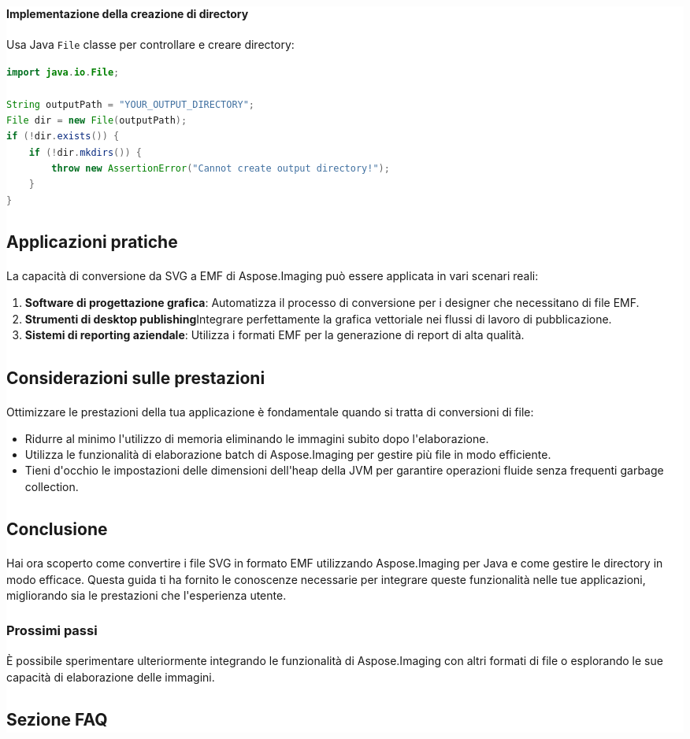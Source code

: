 #### Implementazione della creazione di directory

Usa Java `File` classe per controllare e creare directory:

```java
import java.io.File;

String outputPath = "YOUR_OUTPUT_DIRECTORY";
File dir = new File(outputPath);
if (!dir.exists()) {
    if (!dir.mkdirs()) {
        throw new AssertionError("Cannot create output directory!");
    }
}
```

## Applicazioni pratiche

La capacità di conversione da SVG a EMF di Aspose.Imaging può essere applicata in vari scenari reali:

1. **Software di progettazione grafica**: Automatizza il processo di conversione per i designer che necessitano di file EMF.
2. **Strumenti di desktop publishing**Integrare perfettamente la grafica vettoriale nei flussi di lavoro di pubblicazione.
3. **Sistemi di reporting aziendale**: Utilizza i formati EMF per la generazione di report di alta qualità.

## Considerazioni sulle prestazioni

Ottimizzare le prestazioni della tua applicazione è fondamentale quando si tratta di conversioni di file:

- Ridurre al minimo l'utilizzo di memoria eliminando le immagini subito dopo l'elaborazione.
- Utilizza le funzionalità di elaborazione batch di Aspose.Imaging per gestire più file in modo efficiente.
- Tieni d'occhio le impostazioni delle dimensioni dell'heap della JVM per garantire operazioni fluide senza frequenti garbage collection.

## Conclusione

Hai ora scoperto come convertire i file SVG in formato EMF utilizzando Aspose.Imaging per Java e come gestire le directory in modo efficace. Questa guida ti ha fornito le conoscenze necessarie per integrare queste funzionalità nelle tue applicazioni, migliorando sia le prestazioni che l'esperienza utente.

### Prossimi passi

È possibile sperimentare ulteriormente integrando le funzionalità di Aspose.Imaging con altri formati di file o esplorando le sue capacità di elaborazione delle immagini.

## Sezione FAQ
